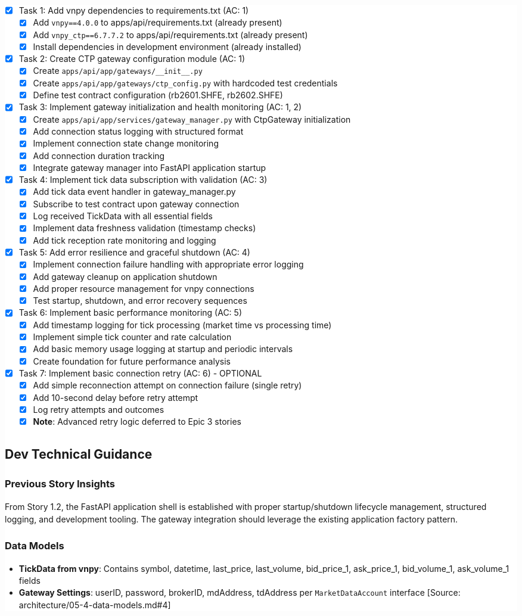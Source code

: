 - [x] Task 1: Add vnpy dependencies to requirements.txt (AC: 1)
  - [x] Add `vnpy==4.0.0` to apps/api/requirements.txt (already present)
  - [x] Add `vnpy_ctp==6.7.7.2` to apps/api/requirements.txt (already present)
  - [x] Install dependencies in development environment (already installed)

- [x] Task 2: Create CTP gateway configuration module (AC: 1)
  - [x] Create `apps/api/app/gateways/__init__.py`
  - [x] Create `apps/api/app/gateways/ctp_config.py` with hardcoded test credentials
  - [x] Define test contract configuration (rb2601.SHFE, rb2602.SHFE)

- [x] Task 3: Implement gateway initialization and health monitoring (AC: 1, 2)
  - [x] Create `apps/api/app/services/gateway_manager.py` with CtpGateway initialization
  - [x] Add connection status logging with structured format
  - [x] Implement connection state change monitoring
  - [x] Add connection duration tracking
  - [x] Integrate gateway manager into FastAPI application startup

- [x] Task 4: Implement tick data subscription with validation (AC: 3)
  - [x] Add tick data event handler in gateway_manager.py
  - [x] Subscribe to test contract upon gateway connection
  - [x] Log received TickData with all essential fields
  - [x] Implement data freshness validation (timestamp checks)
  - [x] Add tick reception rate monitoring and logging

- [x] Task 5: Add error resilience and graceful shutdown (AC: 4)
  - [x] Implement connection failure handling with appropriate error logging
  - [x] Add gateway cleanup on application shutdown
  - [x] Add proper resource management for vnpy connections
  - [x] Test startup, shutdown, and error recovery sequences

- [x] Task 6: Implement basic performance monitoring (AC: 5)
  - [x] Add timestamp logging for tick processing (market time vs processing time)
  - [x] Implement simple tick counter and rate calculation
  - [x] Add basic memory usage logging at startup and periodic intervals
  - [x] Create foundation for future performance analysis

- [x] Task 7: Implement basic connection retry (AC: 6) - OPTIONAL
  - [x] Add simple reconnection attempt on connection failure (single retry)
  - [x] Add 10-second delay before retry attempt
  - [x] Log retry attempts and outcomes
  - [x] **Note**: Advanced retry logic deferred to Epic 3 stories

## Dev Technical Guidance

### Previous Story Insights
From Story 1.2, the FastAPI application shell is established with proper startup/shutdown lifecycle management, structured logging, and development tooling. The gateway integration should leverage the existing application factory pattern.

### Data Models
- **TickData from vnpy**: Contains symbol, datetime, last_price, last_volume, bid_price_1, ask_price_1, bid_volume_1, ask_volume_1 fields
- **Gateway Settings**: userID, password, brokerID, mdAddress, tdAddress per `MarketDataAccount` interface [Source: architecture/05-4-data-models.md#4]
